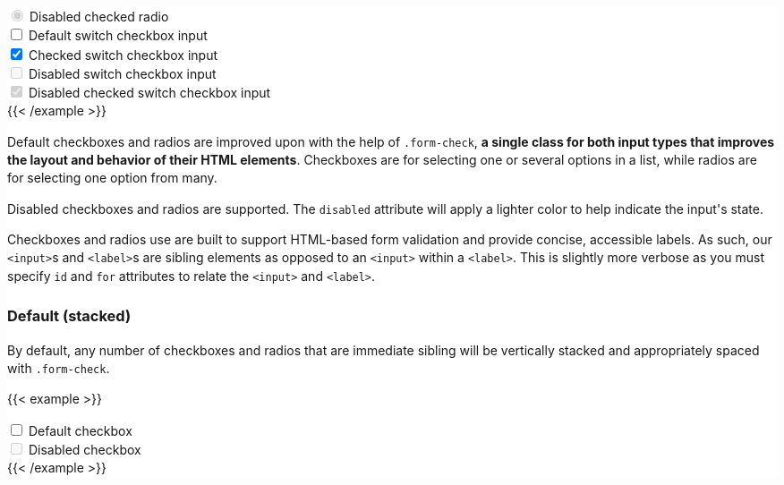   <input class="flex-check-input" type="radio" name="flexRadioDisabled" id="flexRadioCheckedDisabled" checked disabled>
  <label class="flex-check-label" for="flexRadioCheckedDisabled">
    Disabled checked radio
  </label>
</div>


<div class="flex-check flex-switch">
  <input class="flex-check-input" type="checkbox" id="flexSwitchCheckDefault">
  <label class="flex-check-label" for="flexSwitchCheckDefault">Default switch checkbox input</label>
</div>
<div class="flex-check flex-switch">
  <input class="flex-check-input" type="checkbox" id="flexSwitchCheckChecked" checked>
  <label class="flex-check-label" for="flexSwitchCheckChecked">Checked switch checkbox input</label>
</div>
<div class="flex-check flex-switch">
  <input class="flex-check-input" type="checkbox" id="flexSwitchCheckDisabled" disabled>
  <label class="flex-check-label" for="flexSwitchCheckDisabled">Disabled switch checkbox input</label>
</div>
<div class="flex-check flex-switch">
  <input class="flex-check-input" type="checkbox" id="flexSwitchCheckCheckedDisabled" checked disabled>
  <label class="flex-check-label" for="flexSwitchCheckCheckedDisabled">Disabled checked switch checkbox input</label>
</div>
{{< /example >}}

Default checkboxes and radios are improved upon with the help of `.form-check`, **a single class for both input types that improves the layout and behavior of their HTML elements**. Checkboxes are for selecting one or several options in a list, while radios are for selecting one option from many.

Disabled checkboxes and radios are supported. The `disabled` attribute will apply a lighter color to help indicate the input's state.

Checkboxes and radios use are built to support HTML-based form validation and provide concise, accessible labels. As such, our `<input>`s and `<label>`s are sibling elements as opposed to an `<input>` within a `<label>`. This is slightly more verbose as you must specify `id` and `for` attributes to relate the `<input>` and `<label>`.

### Default (stacked)

By default, any number of checkboxes and radios that are immediate sibling will be vertically stacked and appropriately spaced with `.form-check`.

{{< example >}}
<div class="form-check">
  <input class="form-check-input" type="checkbox" value="" id="defaultCheck1">
  <label class="form-check-label" for="defaultCheck1">
    Default checkbox
  </label>
</div>
<div class="form-check">
  <input class="form-check-input" type="checkbox" value="" id="defaultCheck2" disabled>
  <label class="form-check-label" for="defaultCheck2">
    Disabled checkbox
  </label>
</div>
{{< /example >}}
